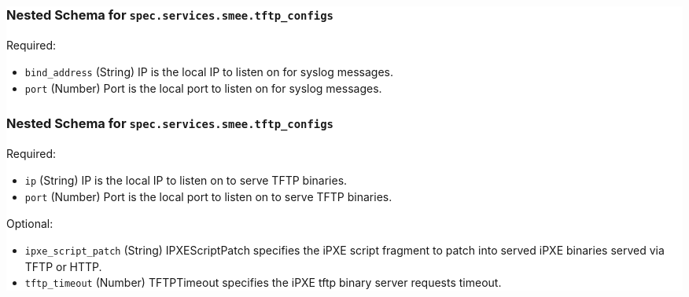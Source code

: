 
<a id="nestedatt--spec--services--smee--syslog_configs"></a>
### Nested Schema for `spec.services.smee.tftp_configs`

Required:

- `bind_address` (String) IP is the local IP to listen on for syslog messages.
- `port` (Number) Port is the  local port to listen on for syslog messages.


<a id="nestedatt--spec--services--smee--tftp_configs"></a>
### Nested Schema for `spec.services.smee.tftp_configs`

Required:

- `ip` (String) IP is the local IP to listen on to serve TFTP binaries.
- `port` (Number) Port is the  local port to listen on to serve TFTP binaries.

Optional:

- `ipxe_script_patch` (String) IPXEScriptPatch specifies the iPXE script fragment to patch into served iPXE binaries served via TFTP or HTTP.
- `tftp_timeout` (Number) TFTPTimeout specifies the iPXE tftp binary server requests timeout.
